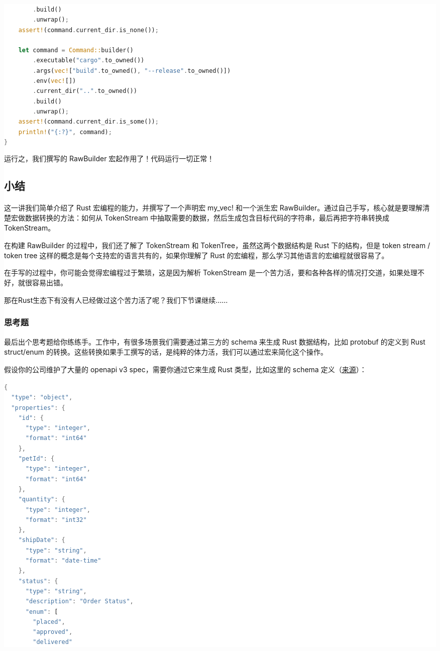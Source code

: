```rust
        .build()
        .unwrap();
    assert!(command.current_dir.is_none());

    let command = Command::builder()
        .executable("cargo".to_owned())
        .args(vec!["build".to_owned(), "--release".to_owned()])
        .env(vec![])
        .current_dir("..".to_owned())
        .build()
        .unwrap();
    assert!(command.current_dir.is_some());
    println!("{:?}", command);
}

```

运行之，我们撰写的 RawBuilder 宏起作用了！代码运行一切正常！

## 小结

这一讲我们简单介绍了 Rust 宏编程的能力，并撰写了一个声明宏 my\_vec! 和一个派生宏 RawBuilder。通过自己手写，核心就是要理解清楚宏做数据转换的方法：如何从 TokenStream 中抽取需要的数据，然后生成包含目标代码的字符串，最后再把字符串转换成 TokenStream。

在构建 RawBuilder 的过程中，我们还了解了 TokenStream 和 TokenTree，虽然这两个数据结构是 Rust 下的结构，但是 token stream / token tree 这样的概念是每个支持宏的语言共有的，如果你理解了 Rust 的宏编程，那么学习其他语言的宏编程就很容易了。

在手写的过程中，你可能会觉得宏编程过于繁琐，这是因为解析 TokenStream 是一个苦力活，要和各种各样的情况打交道，如果处理不好，就很容易出错。

那在Rust生态下有没有人已经做过这个苦力活了呢？我们下节课继续……

### 思考题

最后出个思考题给你练练手。工作中，有很多场景我们需要通过第三方的 schema 来生成 Rust 数据结构，比如 protobuf 的定义到 Rust struct/enum 的转换。这些转换如果手工撰写的话，是纯粹的体力活，我们可以通过宏来简化这个操作。

假设你的公司维护了大量的 openapi v3 spec，需要你通过它来生成 Rust 类型，比如这里的 schema 定义（[来源](https://gist.github.com/danielflower/5c5ae8a46a0a49aee508690c19b33ada#file-petstore-json-L833-L869)）：

```rust
{
  "type": "object",
  "properties": {
    "id": {
      "type": "integer",
      "format": "int64"
    },
    "petId": {
      "type": "integer",
      "format": "int64"
    },
    "quantity": {
      "type": "integer",
      "format": "int32"
    },
    "shipDate": {
      "type": "string",
      "format": "date-time"
    },
    "status": {
      "type": "string",
      "description": "Order Status",
      "enum": [
        "placed",
        "approved",
        "delivered"
```